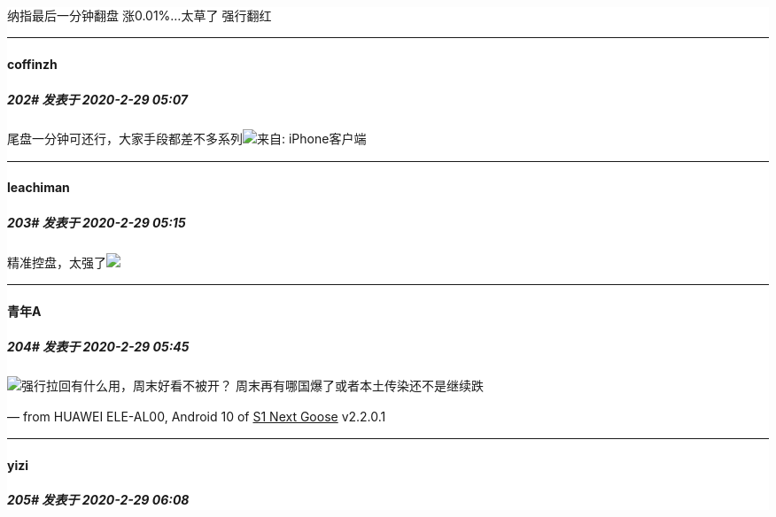 


纳指最后一分钟翻盘 涨0.01%…太草了 强行翻红







*****

####  coffinzh  
##### 202#       发表于 2020-2-29 05:07




尾盘一分钟可还行，大家手段都差不多系列<img src="https://static.saraba1st.com/image/smiley/face2017/068.png" referrerpolicy="no-referrer">来自: iPhone客户端







*****

####  leachiman  
##### 203#       发表于 2020-2-29 05:15




精准控盘，太强了<img src="https://static.saraba1st.com/image/smiley/face2017/067.png" referrerpolicy="no-referrer">







*****

####  青年A  
##### 204#       发表于 2020-2-29 05:45



<img src="https://static.saraba1st.com/image/smiley/face2017/001.png" referrerpolicy="no-referrer">强行拉回有什么用，周末好看不被开？
周末再有哪国爆了或者本土传染还不是继续跌

— from HUAWEI ELE-AL00, Android 10 of [S1 Next Goose](https://pan.baidu.com/s/1mi43uRm) v2.2.0.1







*****

####  yizi  
##### 205#       发表于 2020-2-29 06:08



